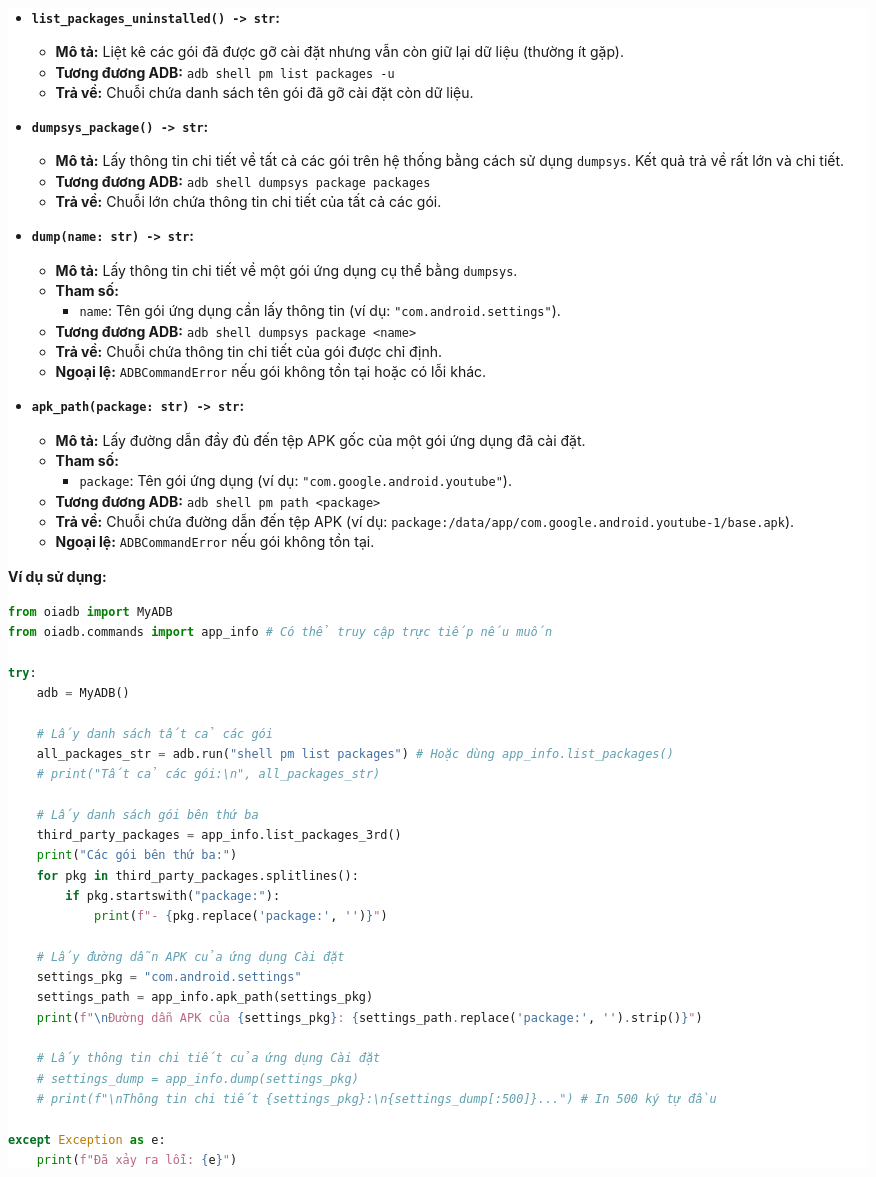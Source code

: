 *   **`list_packages_uninstalled() -> str`:**
    *   **Mô tả:** Liệt kê các gói đã được gỡ cài đặt nhưng vẫn còn giữ lại dữ liệu (thường ít gặp).
    *   **Tương đương ADB:** `adb shell pm list packages -u`
    *   **Trả về:** Chuỗi chứa danh sách tên gói đã gỡ cài đặt còn dữ liệu.

*   **`dumpsys_package() -> str`:**
    *   **Mô tả:** Lấy thông tin chi tiết về tất cả các gói trên hệ thống bằng cách sử dụng `dumpsys`. Kết quả trả về rất lớn và chi tiết.
    *   **Tương đương ADB:** `adb shell dumpsys package packages`
    *   **Trả về:** Chuỗi lớn chứa thông tin chi tiết của tất cả các gói.

*   **`dump(name: str) -> str`:**
    *   **Mô tả:** Lấy thông tin chi tiết về một gói ứng dụng cụ thể bằng `dumpsys`.
    *   **Tham số:**
        *   `name`: Tên gói ứng dụng cần lấy thông tin (ví dụ: `"com.android.settings"`).
    *   **Tương đương ADB:** `adb shell dumpsys package <name>`
    *   **Trả về:** Chuỗi chứa thông tin chi tiết của gói được chỉ định.
    *   **Ngoại lệ:** `ADBCommandError` nếu gói không tồn tại hoặc có lỗi khác.

*   **`apk_path(package: str) -> str`:**
    *   **Mô tả:** Lấy đường dẫn đầy đủ đến tệp APK gốc của một gói ứng dụng đã cài đặt.
    *   **Tham số:**
        *   `package`: Tên gói ứng dụng (ví dụ: `"com.google.android.youtube"`).
    *   **Tương đương ADB:** `adb shell pm path <package>`
    *   **Trả về:** Chuỗi chứa đường dẫn đến tệp APK (ví dụ: `package:/data/app/com.google.android.youtube-1/base.apk`).
    *   **Ngoại lệ:** `ADBCommandError` nếu gói không tồn tại.

**Ví dụ sử dụng:**

```python
from oiadb import MyADB
from oiadb.commands import app_info # Có thể truy cập trực tiếp nếu muốn

try:
    adb = MyADB()

    # Lấy danh sách tất cả các gói
    all_packages_str = adb.run("shell pm list packages") # Hoặc dùng app_info.list_packages()
    # print("Tất cả các gói:\n", all_packages_str)

    # Lấy danh sách gói bên thứ ba
    third_party_packages = app_info.list_packages_3rd()
    print("Các gói bên thứ ba:")
    for pkg in third_party_packages.splitlines():
        if pkg.startswith("package:"):
            print(f"- {pkg.replace('package:', '')}")

    # Lấy đường dẫn APK của ứng dụng Cài đặt
    settings_pkg = "com.android.settings"
    settings_path = app_info.apk_path(settings_pkg)
    print(f"\nĐường dẫn APK của {settings_pkg}: {settings_path.replace('package:', '').strip()}")

    # Lấy thông tin chi tiết của ứng dụng Cài đặt
    # settings_dump = app_info.dump(settings_pkg)
    # print(f"\nThông tin chi tiết {settings_pkg}:\n{settings_dump[:500]}...") # In 500 ký tự đầu

except Exception as e:
    print(f"Đã xảy ra lỗi: {e}")

```
